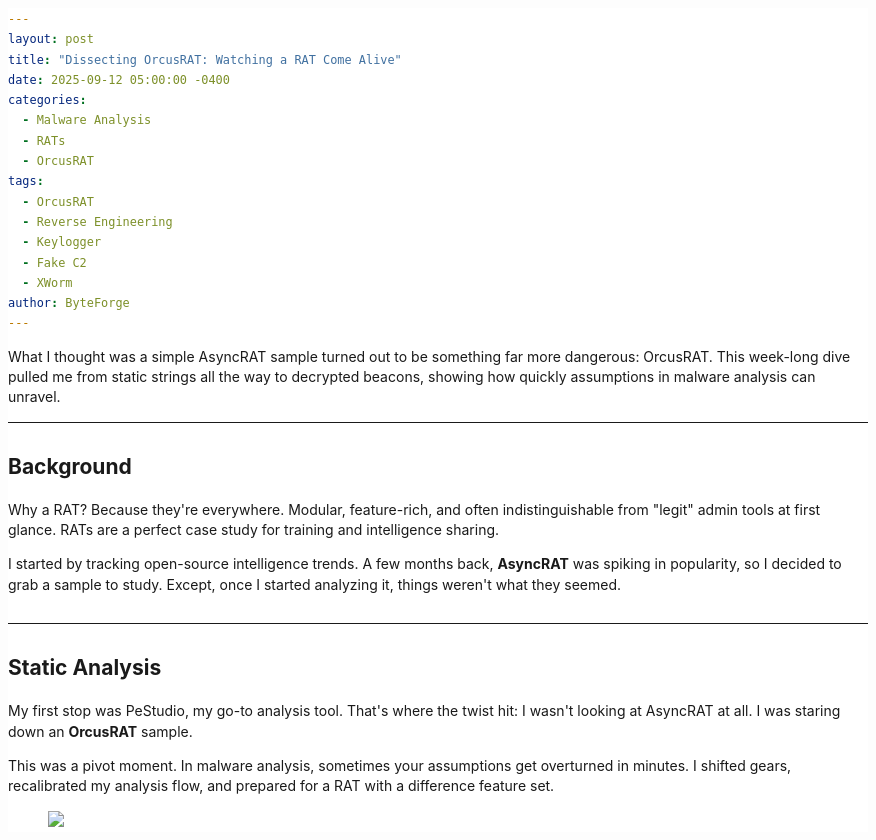 ```yaml
---
layout: post
title: "Dissecting OrcusRAT: Watching a RAT Come Alive"
date: 2025-09-12 05:00:00 -0400
categories:
  - Malware Analysis
  - RATs
  - OrcusRAT
tags:
  - OrcusRAT
  - Reverse Engineering
  - Keylogger
  - Fake C2
  - XWorm
author: ByteForge
---
```


What I thought was a simple AsyncRAT sample turned out to be something far more dangerous: OrcusRAT. This week-long dive pulled me from static strings all the way to decrypted beacons, showing how quickly assumptions in malware analysis can unravel.

---
<div style="margin-bottom: 2em;"></div>

## Background

Why a RAT? Because they're everywhere. Modular, feature-rich, and often indistinguishable from "legit" admin tools at first glance. RATs are a perfect case study for training and intelligence sharing. 

I started by tracking open-source intelligence trends. A few months back, **AsyncRAT** was spiking in popularity, so I decided to grab a sample to study. Except, once I started analyzing it, things weren't what they seemed. 
<div style="margin-bottom: 2em;"></div>

---

## Static Analysis

My first stop was PeStudio, my go-to analysis tool. That's where the twist hit: I wasn't looking at AsyncRAT at all. I was staring down an **OrcusRAT** sample. 

This was a pivot moment. In malware analysis, sometimes your assumptions get overturned in minutes. I shifted gears, recalibrated my analysis flow, and prepared for a RAT with a difference feature set. 


<figure>
	<img src="{{ '/assets/images/orcusrat/pestudio-orcusrat.png' | relative_url }}">
</figure>

